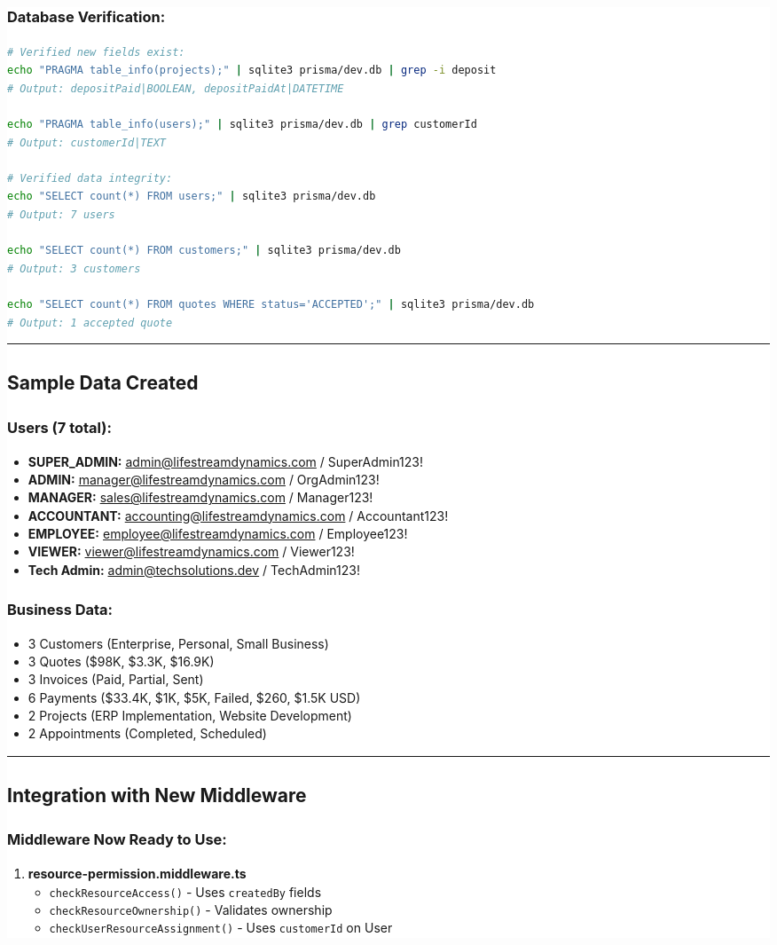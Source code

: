 ### Database Verification:

```bash
# Verified new fields exist:
echo "PRAGMA table_info(projects);" | sqlite3 prisma/dev.db | grep -i deposit
# Output: depositPaid|BOOLEAN, depositPaidAt|DATETIME

echo "PRAGMA table_info(users);" | sqlite3 prisma/dev.db | grep customerId
# Output: customerId|TEXT

# Verified data integrity:
echo "SELECT count(*) FROM users;" | sqlite3 prisma/dev.db
# Output: 7 users

echo "SELECT count(*) FROM customers;" | sqlite3 prisma/dev.db
# Output: 3 customers

echo "SELECT count(*) FROM quotes WHERE status='ACCEPTED';" | sqlite3 prisma/dev.db
# Output: 1 accepted quote
```

---

## Sample Data Created

### Users (7 total):
- **SUPER_ADMIN:** admin@lifestreamdynamics.com / SuperAdmin123!
- **ADMIN:** manager@lifestreamdynamics.com / OrgAdmin123!
- **MANAGER:** sales@lifestreamdynamics.com / Manager123!
- **ACCOUNTANT:** accounting@lifestreamdynamics.com / Accountant123!
- **EMPLOYEE:** employee@lifestreamdynamics.com / Employee123!
- **VIEWER:** viewer@lifestreamdynamics.com / Viewer123!
- **Tech Admin:** admin@techsolutions.dev / TechAdmin123!

### Business Data:
- 3 Customers (Enterprise, Personal, Small Business)
- 3 Quotes ($98K, $3.3K, $16.9K)
- 3 Invoices (Paid, Partial, Sent)
- 6 Payments ($33.4K, $1K, $5K, Failed, $260, $1.5K USD)
- 2 Projects (ERP Implementation, Website Development)
- 2 Appointments (Completed, Scheduled)

---

## Integration with New Middleware

### Middleware Now Ready to Use:

1. **resource-permission.middleware.ts**
   - `checkResourceAccess()` - Uses `createdBy` fields
   - `checkResourceOwnership()` - Validates ownership
   - `checkUserResourceAssignment()` - Uses `customerId` on User
